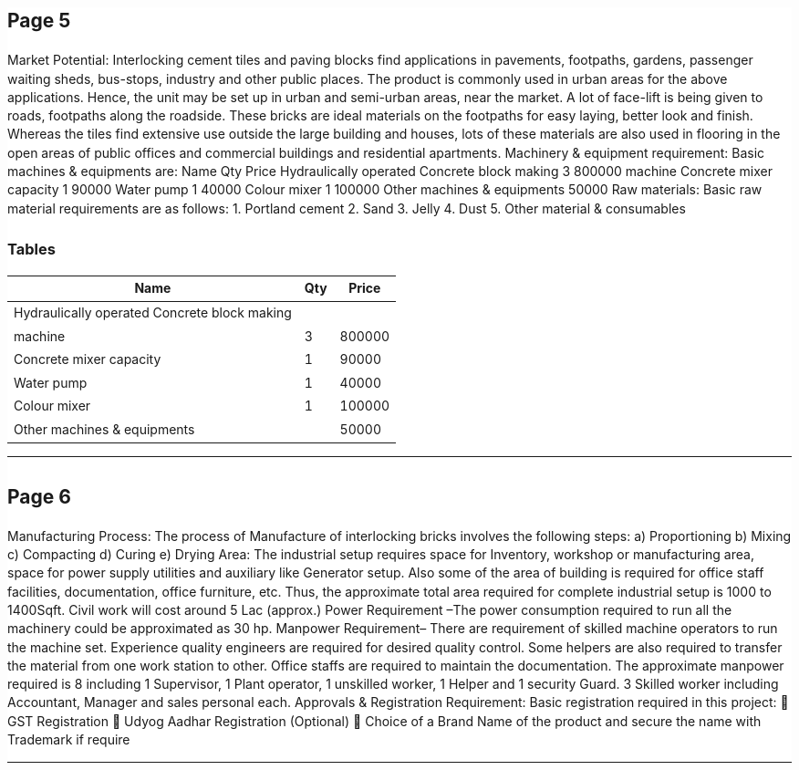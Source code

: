 
## Page 5

Market Potential: Interlocking cement tiles and paving blocks find applications in pavements, footpaths, gardens, passenger waiting sheds, bus-stops, industry and other public places. The product is commonly used in urban areas for the above applications. Hence, the unit may be set up in urban and semi-urban areas, near the market. A lot of face-lift is being given to roads, footpaths along the roadside. These bricks are ideal materials on the footpaths for easy laying, better look and finish. Whereas the tiles find extensive use outside the large building and houses, lots of these materials are also used in flooring in the open areas of public offices and commercial buildings and residential apartments. Machinery & equipment requirement: Basic machines & equipments are: Name Qty Price Hydraulically operated Concrete block making 3 800000 machine Concrete mixer capacity 1 90000 Water pump 1 40000 Colour mixer 1 100000 Other machines & equipments 50000 Raw materials: Basic raw material requirements are as follows: 1. Portland cement 2. Sand 3. Jelly 4. Dust 5. Other material & consumables

### Tables

| Name | Qty | Price |
|---|---|---|
| Hydraulically operated Concrete block making
machine | 3 | 800000 |
| Concrete mixer capacity | 1 | 90000 |
| Water pump | 1 | 40000 |
| Colour mixer | 1 | 100000 |
| Other machines & equipments |  | 50000 |

---

## Page 6

Manufacturing Process: The process of Manufacture of interlocking bricks involves the following steps: a) Proportioning b) Mixing c) Compacting d) Curing e) Drying Area: The industrial setup requires space for Inventory, workshop or manufacturing area, space for power supply utilities and auxiliary like Generator setup. Also some of the area of building is required for office staff facilities, documentation, office furniture, etc. Thus, the approximate total area required for complete industrial setup is 1000 to 1400Sqft. Civil work will cost around 5 Lac (approx.) Power Requirement –The power consumption required to run all the machinery could be approximated as 30 hp. Manpower Requirement– There are requirement of skilled machine operators to run the machine set. Experience quality engineers are required for desired quality control. Some helpers are also required to transfer the material from one work station to other. Office staffs are required to maintain the documentation. The approximate manpower required is 8 including 1 Supervisor, 1 Plant operator, 1 unskilled worker, 1 Helper and 1 security Guard. 3 Skilled worker including Accountant, Manager and sales personal each. Approvals & Registration Requirement: Basic registration required in this project:  GST Registration  Udyog Aadhar Registration (Optional)  Choice of a Brand Name of the product and secure the name with Trademark if require

---
